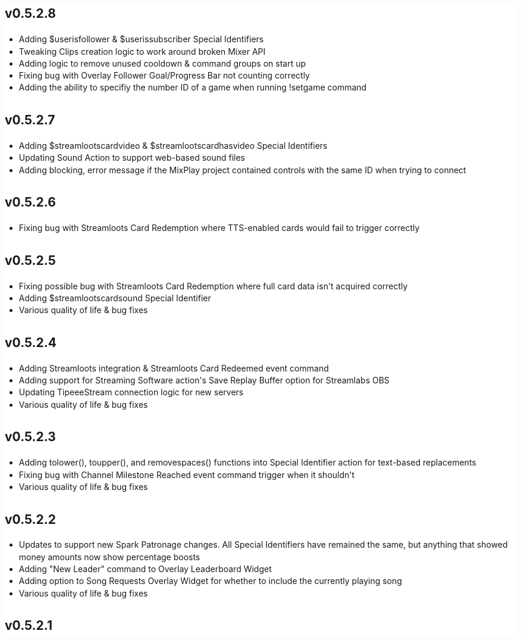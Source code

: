 ## v0.5.2.8

* Adding $userisfollower & $userissubscriber Special Identifiers
* Tweaking Clips creation logic to work around broken Mixer API
* Adding logic to remove unused cooldown & command groups on start up
* Fixing bug with Overlay Follower Goal/Progress Bar not counting correctly
* Adding the ability to specifiy the number ID of a game when running !setgame command

## v0.5.2.7

* Adding $streamlootscardvideo & $streamlootscardhasvideo Special Identifiers
* Updating Sound Action to support web-based sound files
* Adding blocking, error message if the MixPlay project contained controls with the same ID when trying to connect

## v0.5.2.6

* Fixing bug with Streamloots Card Redemption where TTS-enabled cards would fail to trigger correctly

## v0.5.2.5

* Fixing possible bug with Streamloots Card Redemption where full card data isn't acquired correctly
* Adding $streamlootscardsound Special Identifier
* Various quality of life & bug fixes

## v0.5.2.4

* Adding Streamloots integration & Streamloots Card Redeemed event command
* Adding support for Streaming Software action's Save Replay Buffer option for Streamlabs OBS
* Updating TipeeeStream connection logic for new servers
* Various quality of life & bug fixes

## v0.5.2.3

* Adding tolower(), toupper(), and removespaces() functions into Special Identifier action for text-based replacements
* Fixing bug with Channel Milestone Reached event command trigger when it shouldn't
* Various quality of life & bug fixes

## v0.5.2.2

* Updates to support new Spark Patronage changes. All Special Identifiers have remained the same, but anything that showed money amounts now show percentage boosts
* Adding "New Leader" command to Overlay Leaderboard Widget
* Adding option to Song Requests Overlay Widget for whether to include the currently playing song
* Various quality of life & bug fixes

## v0.5.2.1
